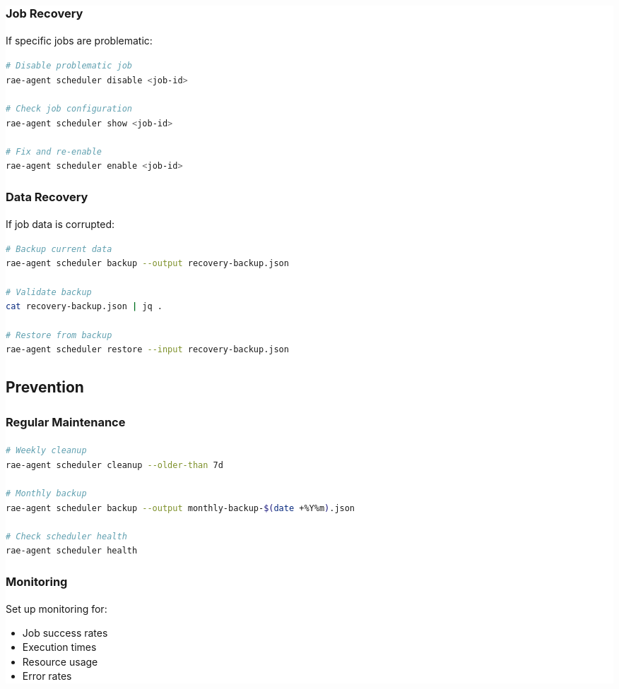 ### Job Recovery

If specific jobs are problematic:

```bash
# Disable problematic job
rae-agent scheduler disable <job-id>

# Check job configuration
rae-agent scheduler show <job-id>

# Fix and re-enable
rae-agent scheduler enable <job-id>
```

### Data Recovery

If job data is corrupted:

```bash
# Backup current data
rae-agent scheduler backup --output recovery-backup.json

# Validate backup
cat recovery-backup.json | jq .

# Restore from backup
rae-agent scheduler restore --input recovery-backup.json
```

## Prevention

### Regular Maintenance

```bash
# Weekly cleanup
rae-agent scheduler cleanup --older-than 7d

# Monthly backup
rae-agent scheduler backup --output monthly-backup-$(date +%Y%m).json

# Check scheduler health
rae-agent scheduler health
```

### Monitoring

Set up monitoring for:
- Job success rates
- Execution times
- Resource usage
- Error rates

